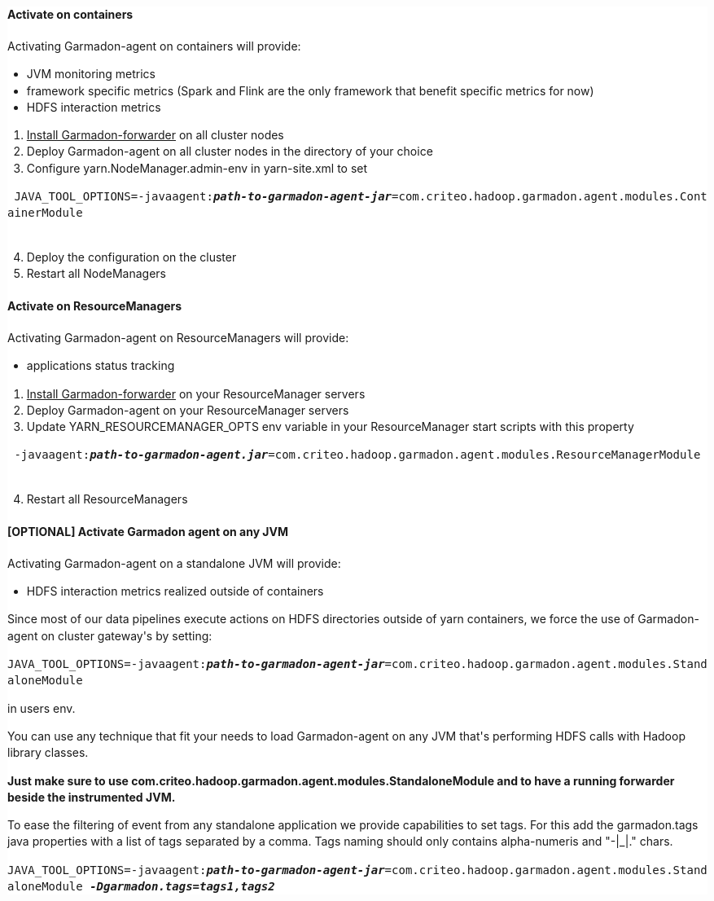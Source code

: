#### Activate on containers

Activating Garmadon-agent on containers will provide:
- JVM monitoring metrics
- framework specific metrics (Spark and Flink are the only framework that benefit specific metrics for now)
- HDFS interaction metrics

1. [Install Garmadon-forwarder](#install-garmadon-forwarder) on all cluster nodes 
2. Deploy Garmadon-agent on all cluster nodes in the directory of your choice
3. Configure yarn.NodeManager.admin-env in yarn-site.xml to set 
 <pre>
 JAVA_TOOL_OPTIONS=-javaagent:<b><i>path-to-garmadon-agent-jar</i></b>=com.criteo.hadoop.garmadon.agent.modules.ContainerModule
 </pre>
4. Deploy the configuration on the cluster
5. Restart all NodeManagers

#### Activate on ResourceManagers

Activating Garmadon-agent on ResourceManagers will provide:
- applications status tracking

1. [Install Garmadon-forwarder](#install-garmadon-forwarder) on your ResourceManager servers
2. Deploy Garmadon-agent on your ResourceManager servers
3. Update YARN_RESOURCEMANAGER_OPTS env variable in your ResourceManager start scripts with this property 
 <pre>
 -javaagent:<b><i>path-to-garmadon-agent.jar</i></b>=com.criteo.hadoop.garmadon.agent.modules.ResourceManagerModule
 </pre>
4. Restart all ResourceManagers

#### [OPTIONAL] Activate Garmadon agent on any JVM

Activating Garmadon-agent on a standalone JVM will provide:
- HDFS interaction metrics realized outside of containers

Since most of our data pipelines execute actions on HDFS directories outside of yarn containers, we force the use of Garmadon-agent on cluster gateway's by setting:
<pre>
JAVA_TOOL_OPTIONS=-javaagent:<b><i>path-to-garmadon-agent-jar</i></b>=com.criteo.hadoop.garmadon.agent.modules.StandaloneModule
</pre>
in users env.

You can use any technique that fit your needs to load Garmadon-agent on any JVM that's performing HDFS calls with Hadoop library classes.

**Just make sure to use com.criteo.hadoop.garmadon.agent.modules.StandaloneModule and to have a running forwarder beside the instrumented JVM.** 

To ease the filtering of event from any standalone application we provide capabilities to set tags. For this add the garmadon.tags java properties with a list of tags
separated by a comma. Tags naming should only contains alpha-numeris and "-|_|." chars.
<pre>
JAVA_TOOL_OPTIONS=-javaagent:<b><i>path-to-garmadon-agent-jar</i></b>=com.criteo.hadoop.garmadon.agent.modules.StandaloneModule <b><i>-Dgarmadon.tags=tags1,tags2</i></b>
</pre>
